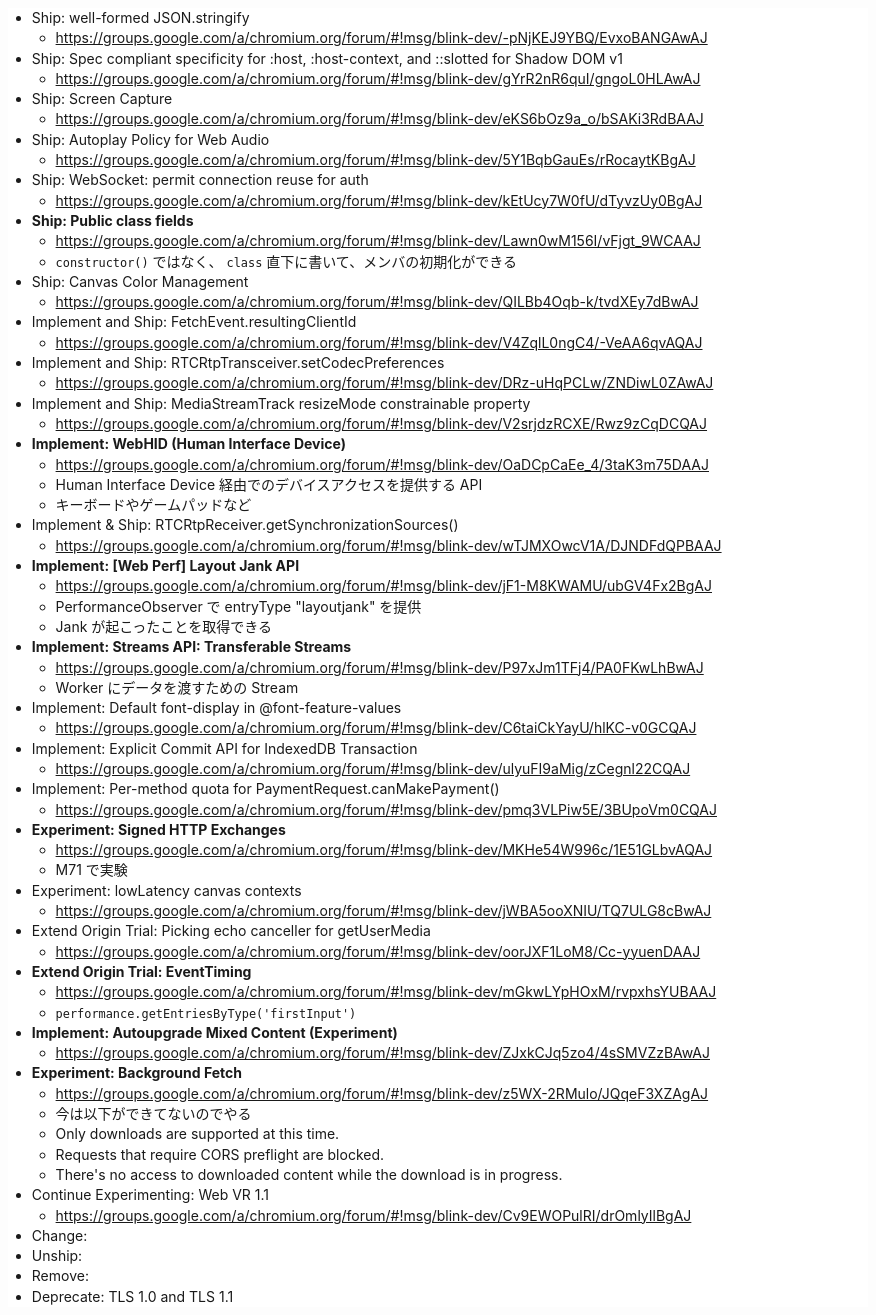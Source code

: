   - Ship: well-formed JSON.stringify
    - https://groups.google.com/a/chromium.org/forum/#!msg/blink-dev/-pNjKEJ9YBQ/EvxoBANGAwAJ
  - Ship: Spec compliant specificity for :host, :host-context, and ::slotted for Shadow DOM v1
    - https://groups.google.com/a/chromium.org/forum/#!msg/blink-dev/gYrR2nR6quI/gngoL0HLAwAJ
  - Ship: Screen Capture
    - https://groups.google.com/a/chromium.org/forum/#!msg/blink-dev/eKS6bOz9a_o/bSAKi3RdBAAJ
  - Ship: Autoplay Policy for Web Audio
    - https://groups.google.com/a/chromium.org/forum/#!msg/blink-dev/5Y1BqbGauEs/rRocaytKBgAJ
  - Ship: WebSocket: permit connection reuse for auth
    - https://groups.google.com/a/chromium.org/forum/#!msg/blink-dev/kEtUcy7W0fU/dTyvzUy0BgAJ
  - **Ship: Public class fields**
    - https://groups.google.com/a/chromium.org/forum/#!msg/blink-dev/Lawn0wM156I/vFjgt_9WCAAJ
    - `constructor()` ではなく、 `class` 直下に書いて、メンバの初期化ができる
  - Ship: Canvas Color Management
    - https://groups.google.com/a/chromium.org/forum/#!msg/blink-dev/QILBb4Oqb-k/tvdXEy7dBwAJ
  - Implement and Ship: FetchEvent.resultingClientId
    - https://groups.google.com/a/chromium.org/forum/#!msg/blink-dev/V4ZqlL0ngC4/-VeAA6qvAQAJ
  - Implement and Ship: RTCRtpTransceiver.setCodecPreferences
    - https://groups.google.com/a/chromium.org/forum/#!msg/blink-dev/DRz-uHqPCLw/ZNDiwL0ZAwAJ
  - Implement and Ship: MediaStreamTrack resizeMode constrainable property
    - https://groups.google.com/a/chromium.org/forum/#!msg/blink-dev/V2srjdzRCXE/Rwz9zCqDCQAJ
  - **Implement: WebHID (Human Interface Device)**
    - https://groups.google.com/a/chromium.org/forum/#!msg/blink-dev/OaDCpCaEe_4/3taK3m75DAAJ
    - Human Interface Device 経由でのデバイスアクセスを提供する API
    - キーボードやゲームパッドなど
  - Implement & Ship: RTCRtpReceiver.getSynchronizationSources()
    - https://groups.google.com/a/chromium.org/forum/#!msg/blink-dev/wTJMXOwcV1A/DJNDFdQPBAAJ
  - **Implement: [Web Perf] Layout Jank API**
    - https://groups.google.com/a/chromium.org/forum/#!msg/blink-dev/jF1-M8KWAMU/ubGV4Fx2BgAJ
    - PerformanceObserver で entryType "layoutjank" を提供
    - Jank が起こったことを取得できる
  - **Implement: Streams API: Transferable Streams**
    - https://groups.google.com/a/chromium.org/forum/#!msg/blink-dev/P97xJm1TFj4/PA0FKwLhBwAJ
    - Worker にデータを渡すための Stream
  - Implement: Default font-display in @font-feature-values
    - https://groups.google.com/a/chromium.org/forum/#!msg/blink-dev/C6taiCkYayU/hlKC-v0GCQAJ
  - Implement: Explicit Commit API for IndexedDB Transaction
    - https://groups.google.com/a/chromium.org/forum/#!msg/blink-dev/ulyuFI9aMig/zCegnl22CQAJ
  - Implement: Per-method quota for PaymentRequest.canMakePayment()
    - https://groups.google.com/a/chromium.org/forum/#!msg/blink-dev/pmq3VLPiw5E/3BUpoVm0CQAJ
  - **Experiment: Signed HTTP Exchanges**
    - https://groups.google.com/a/chromium.org/forum/#!msg/blink-dev/MKHe54W996c/1E51GLbvAQAJ
    - M71 で実験
  - Experiment: lowLatency canvas contexts
    - https://groups.google.com/a/chromium.org/forum/#!msg/blink-dev/jWBA5ooXNIU/TQ7ULG8cBwAJ
  - Extend Origin Trial: Picking echo canceller for getUserMedia
    - https://groups.google.com/a/chromium.org/forum/#!msg/blink-dev/oorJXF1LoM8/Cc-yyuenDAAJ
  - **Extend Origin Trial: EventTiming**
    - https://groups.google.com/a/chromium.org/forum/#!msg/blink-dev/mGkwLYpHOxM/rvpxhsYUBAAJ
    - `performance.getEntriesByType('firstInput')`
  - **Implement: Autoupgrade Mixed Content (Experiment)**
    - https://groups.google.com/a/chromium.org/forum/#!msg/blink-dev/ZJxkCJq5zo4/4sSMVZzBAwAJ
  - **Experiment: Background Fetch**
    - https://groups.google.com/a/chromium.org/forum/#!msg/blink-dev/z5WX-2RMulo/JQqeF3XZAgAJ
    - 今は以下ができてないのでやる
    - Only downloads are supported at this time.
    - Requests that require CORS preflight are blocked.
    - There's no access to downloaded content while the download is in progress.
  - Continue Experimenting: Web VR 1.1
    - https://groups.google.com/a/chromium.org/forum/#!msg/blink-dev/Cv9EWOPulRI/drOmlyIlBgAJ
  - Change:
  - Unship:
  - Remove:
  - Deprecate: TLS 1.0 and TLS 1.1